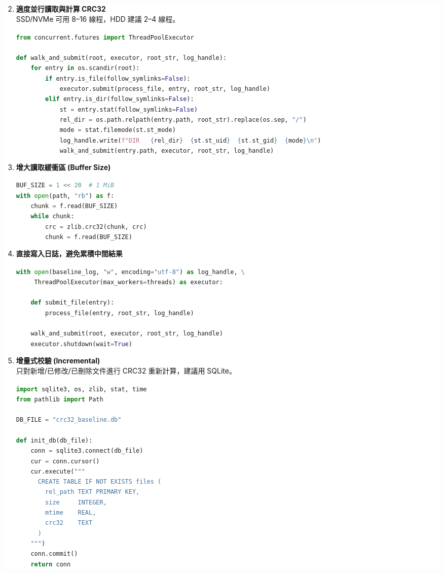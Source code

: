 2. **適度並行讀取與計算 CRC32**  
   SSD/NVMe 可用 8–16 線程，HDD 建議 2–4 線程。

    ```python
    from concurrent.futures import ThreadPoolExecutor

    def walk_and_submit(root, executor, root_str, log_handle):
        for entry in os.scandir(root):
            if entry.is_file(follow_symlinks=False):
                executor.submit(process_file, entry, root_str, log_handle)
            elif entry.is_dir(follow_symlinks=False):
                st = entry.stat(follow_symlinks=False)
                rel_dir = os.path.relpath(entry.path, root_str).replace(os.sep, "/")
                mode = stat.filemode(st.st_mode)
                log_handle.write(f"DIR   {rel_dir}  {st.st_uid}  {st.st_gid}  {mode}\n")
                walk_and_submit(entry.path, executor, root_str, log_handle)
    ```

3. **增大讀取緩衝區 (Buffer Size)**

    ```python
    BUF_SIZE = 1 << 20  # 1 MiB
    with open(path, "rb") as f:
        chunk = f.read(BUF_SIZE)
        while chunk:
            crc = zlib.crc32(chunk, crc)
            chunk = f.read(BUF_SIZE)
    ```

4. **直接寫入日誌，避免累積中間結果**

    ```python
    with open(baseline_log, "w", encoding="utf-8") as log_handle, \
         ThreadPoolExecutor(max_workers=threads) as executor:

        def submit_file(entry):
            process_file(entry, root_str, log_handle)

        walk_and_submit(root, executor, root_str, log_handle)
        executor.shutdown(wait=True)
    ```

5. **增量式校驗 (Incremental)**  
   只對新增/已修改/已刪除文件進行 CRC32 重新計算，建議用 SQLite。

    ```python
    import sqlite3, os, zlib, stat, time
    from pathlib import Path

    DB_FILE = "crc32_baseline.db"

    def init_db(db_file):
        conn = sqlite3.connect(db_file)
        cur = conn.cursor()
        cur.execute("""
          CREATE TABLE IF NOT EXISTS files (
            rel_path TEXT PRIMARY KEY,
            size     INTEGER,
            mtime    REAL,
            crc32    TEXT
          )
        """)
        conn.commit()
        return conn
